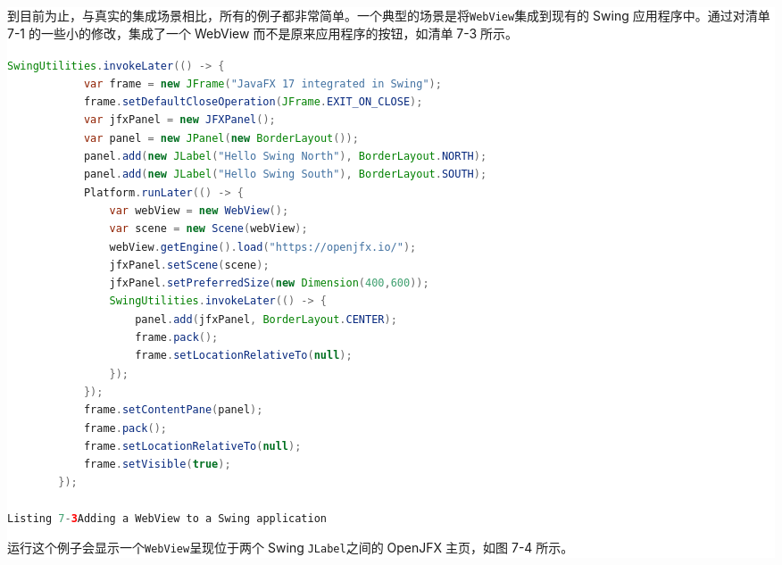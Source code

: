 到目前为止，与真实的集成场景相比，所有的例子都非常简单。一个典型的场景是将`WebView`集成到现有的 Swing 应用程序中。通过对清单 7-1 的一些小的修改，集成了一个 WebView 而不是原来应用程序的按钮，如清单 7-3 所示。

```java
SwingUtilities.invokeLater(() -> {
            var frame = new JFrame("JavaFX 17 integrated in Swing");
            frame.setDefaultCloseOperation(JFrame.EXIT_ON_CLOSE);
            var jfxPanel = new JFXPanel();
            var panel = new JPanel(new BorderLayout());
            panel.add(new JLabel("Hello Swing North"), BorderLayout.NORTH);
            panel.add(new JLabel("Hello Swing South"), BorderLayout.SOUTH);
            Platform.runLater(() -> {
                var webView = new WebView();
                var scene = new Scene(webView);
                webView.getEngine().load("https://openjfx.io/");
                jfxPanel.setScene(scene);
                jfxPanel.setPreferredSize(new Dimension(400,600));
                SwingUtilities.invokeLater(() -> {
                    panel.add(jfxPanel, BorderLayout.CENTER);
                    frame.pack();
                    frame.setLocationRelativeTo(null);
                });
            });
            frame.setContentPane(panel);
            frame.pack();
            frame.setLocationRelativeTo(null);
            frame.setVisible(true);
        });

Listing 7-3Adding a WebView to a Swing application

```

运行这个例子会显示一个`WebView`呈现位于两个 Swing `JLabel`之间的 OpenJFX 主页，如图 7-4 所示。
